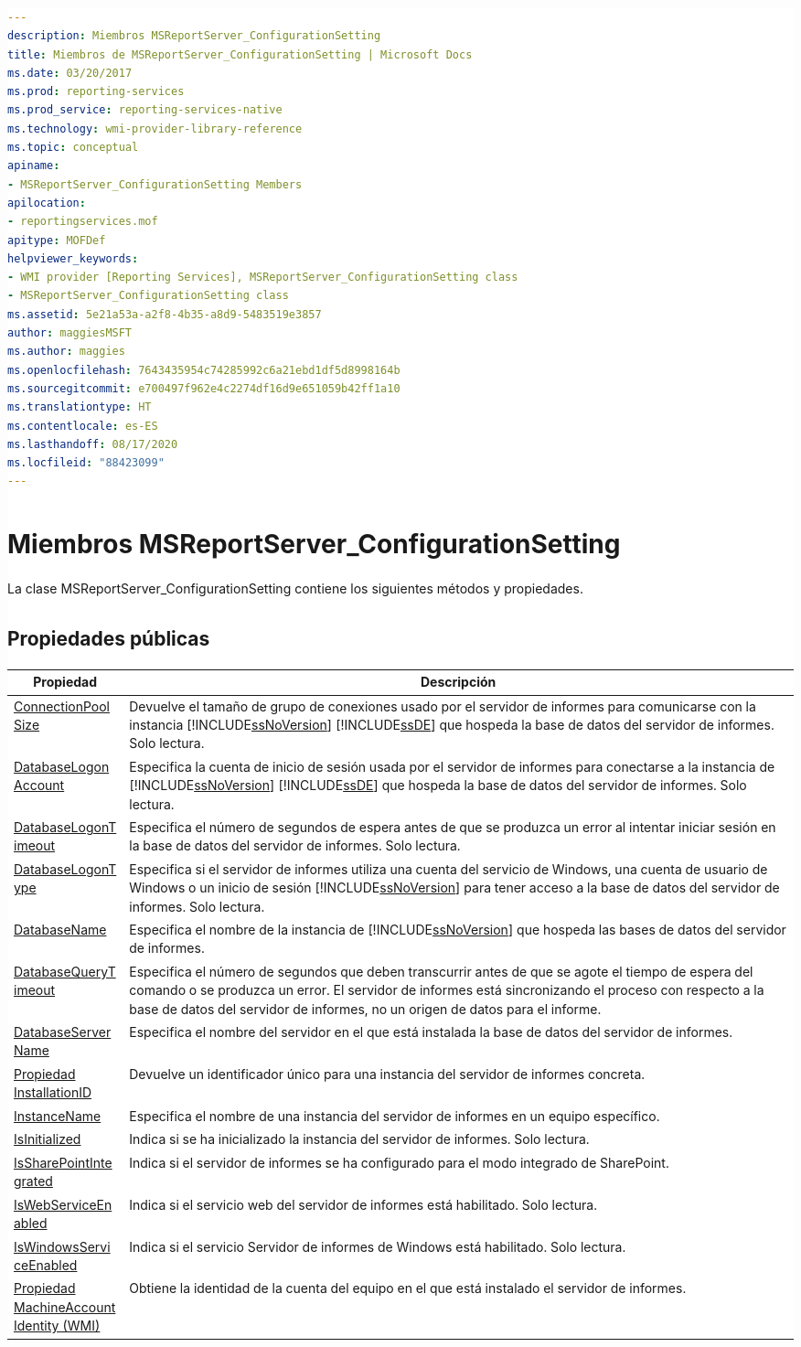 ```yaml
---
description: Miembros MSReportServer_ConfigurationSetting
title: Miembros de MSReportServer_ConfigurationSetting | Microsoft Docs
ms.date: 03/20/2017
ms.prod: reporting-services
ms.prod_service: reporting-services-native
ms.technology: wmi-provider-library-reference
ms.topic: conceptual
apiname:
- MSReportServer_ConfigurationSetting Members
apilocation:
- reportingservices.mof
apitype: MOFDef
helpviewer_keywords:
- WMI provider [Reporting Services], MSReportServer_ConfigurationSetting class
- MSReportServer_ConfigurationSetting class
ms.assetid: 5e21a53a-a2f8-4b35-a8d9-5483519e3857
author: maggiesMSFT
ms.author: maggies
ms.openlocfilehash: 7643435954c74285992c6a21ebd1df5d8998164b
ms.sourcegitcommit: e700497f962e4c2274df16d9e651059b42ff1a10
ms.translationtype: HT
ms.contentlocale: es-ES
ms.lasthandoff: 08/17/2020
ms.locfileid: "88423099"
---
```

# <a name="msreportserver_configurationsetting-members"></a>Miembros MSReportServer_ConfigurationSetting
  La clase MSReportServer_ConfigurationSetting contiene los siguientes métodos y propiedades.  
  
## <a name="public-properties"></a>Propiedades públicas  
  
|Propiedad|Descripción|  
|-|-|  
|[ConnectionPoolSize](../../reporting-services/wmi-provider-library-reference/configurationsetting-property-connectionpoolsize.md)|Devuelve el tamaño de grupo de conexiones usado por el servidor de informes para comunicarse con la instancia [!INCLUDE[ssNoVersion](../../includes/ssnoversion-md.md)] [!INCLUDE[ssDE](../../includes/ssde-md.md)] que hospeda la base de datos del servidor de informes. Solo lectura.|  
|[DatabaseLogonAccount](../../reporting-services/wmi-provider-library-reference/configurationsetting-property-databaselogonaccount.md)|Especifica la cuenta de inicio de sesión usada por el servidor de informes para conectarse a la instancia de [!INCLUDE[ssNoVersion](../../includes/ssnoversion-md.md)] [!INCLUDE[ssDE](../../includes/ssde-md.md)] que hospeda la base de datos del servidor de informes. Solo lectura.|  
|[DatabaseLogonTimeout](../../reporting-services/wmi-provider-library-reference/configurationsetting-property-databaselogontimeout.md)|Especifica el número de segundos de espera antes de que se produzca un error al intentar iniciar sesión en la base de datos del servidor de informes. Solo lectura.|  
|[DatabaseLogonType](../../reporting-services/wmi-provider-library-reference/configurationsetting-property-databaselogontype.md)|Especifica si el servidor de informes utiliza una cuenta del servicio de Windows, una cuenta de usuario de Windows o un inicio de sesión [!INCLUDE[ssNoVersion](../../includes/ssnoversion-md.md)] para tener acceso a la base de datos del servidor de informes. Solo lectura.|  
|[DatabaseName](../../reporting-services/wmi-provider-library-reference/configurationsetting-property-databasename.md)|Especifica el nombre de la instancia de [!INCLUDE[ssNoVersion](../../includes/ssnoversion-md.md)] que hospeda las bases de datos del servidor de informes.|  
|[DatabaseQueryTimeout](../../reporting-services/wmi-provider-library-reference/configurationsetting-property-databasequerytimeout.md)|Especifica el número de segundos que deben transcurrir antes de que se agote el tiempo de espera del comando o se produzca un error. El servidor de informes está sincronizando el proceso con respecto a la base de datos del servidor de informes, no un origen de datos para el informe.|  
|[DatabaseServerName](../../reporting-services/wmi-provider-library-reference/configurationsetting-property-databaseservername.md)|Especifica el nombre del servidor en el que está instalada la base de datos del servidor de informes.|  
|[Propiedad InstallationID](../../reporting-services/wmi-provider-library-reference/configurationsetting-property-installationid.md)|Devuelve un identificador único para una instancia del servidor de informes concreta.|  
|[InstanceName](../../reporting-services/wmi-provider-library-reference/configurationsetting-property-instancename.md)|Especifica el nombre de una instancia del servidor de informes en un equipo específico.|  
|[IsInitialized](../../reporting-services/wmi-provider-library-reference/configurationsetting-property-isinitialized.md)|Indica si se ha inicializado la instancia del servidor de informes. Solo lectura.|  
|[IsSharePointIntegrated](../../reporting-services/wmi-provider-library-reference/configurationsetting-property-issharepointintegrated.md)|Indica si el servidor de informes se ha configurado para el modo integrado de SharePoint.|  
|[IsWebServiceEnabled](../../reporting-services/wmi-provider-library-reference/configurationsetting-property-iswebserviceenabled.md)|Indica si el servicio web del servidor de informes está habilitado. Solo lectura.|  
|[IsWindowsServiceEnabled](../../reporting-services/wmi-provider-library-reference/configurationsetting-property-iswindowsserviceenabled.md)|Indica si el servicio Servidor de informes de Windows está habilitado. Solo lectura.|  
|[Propiedad MachineAccountIdentity &#40;WMI&#41;](../../reporting-services/wmi-provider-library-reference/configurationsetting-property-machineaccountidentity.md)|Obtiene la identidad de la cuenta del equipo en el que está instalado el servidor de informes.|  